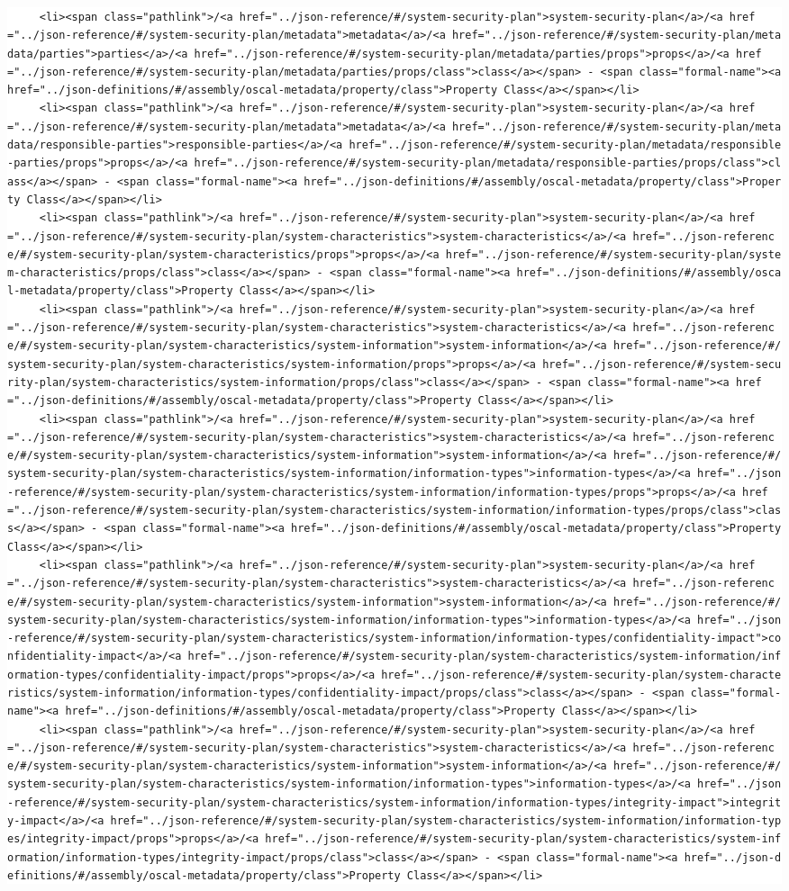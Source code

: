          <li><span class="pathlink">/<a href="../json-reference/#/system-security-plan">system-security-plan</a>/<a href="../json-reference/#/system-security-plan/metadata">metadata</a>/<a href="../json-reference/#/system-security-plan/metadata/parties">parties</a>/<a href="../json-reference/#/system-security-plan/metadata/parties/props">props</a>/<a href="../json-reference/#/system-security-plan/metadata/parties/props/class">class</a></span> - <span class="formal-name"><a href="../json-definitions/#/assembly/oscal-metadata/property/class">Property Class</a></span></li>
         <li><span class="pathlink">/<a href="../json-reference/#/system-security-plan">system-security-plan</a>/<a href="../json-reference/#/system-security-plan/metadata">metadata</a>/<a href="../json-reference/#/system-security-plan/metadata/responsible-parties">responsible-parties</a>/<a href="../json-reference/#/system-security-plan/metadata/responsible-parties/props">props</a>/<a href="../json-reference/#/system-security-plan/metadata/responsible-parties/props/class">class</a></span> - <span class="formal-name"><a href="../json-definitions/#/assembly/oscal-metadata/property/class">Property Class</a></span></li>
         <li><span class="pathlink">/<a href="../json-reference/#/system-security-plan">system-security-plan</a>/<a href="../json-reference/#/system-security-plan/system-characteristics">system-characteristics</a>/<a href="../json-reference/#/system-security-plan/system-characteristics/props">props</a>/<a href="../json-reference/#/system-security-plan/system-characteristics/props/class">class</a></span> - <span class="formal-name"><a href="../json-definitions/#/assembly/oscal-metadata/property/class">Property Class</a></span></li>
         <li><span class="pathlink">/<a href="../json-reference/#/system-security-plan">system-security-plan</a>/<a href="../json-reference/#/system-security-plan/system-characteristics">system-characteristics</a>/<a href="../json-reference/#/system-security-plan/system-characteristics/system-information">system-information</a>/<a href="../json-reference/#/system-security-plan/system-characteristics/system-information/props">props</a>/<a href="../json-reference/#/system-security-plan/system-characteristics/system-information/props/class">class</a></span> - <span class="formal-name"><a href="../json-definitions/#/assembly/oscal-metadata/property/class">Property Class</a></span></li>
         <li><span class="pathlink">/<a href="../json-reference/#/system-security-plan">system-security-plan</a>/<a href="../json-reference/#/system-security-plan/system-characteristics">system-characteristics</a>/<a href="../json-reference/#/system-security-plan/system-characteristics/system-information">system-information</a>/<a href="../json-reference/#/system-security-plan/system-characteristics/system-information/information-types">information-types</a>/<a href="../json-reference/#/system-security-plan/system-characteristics/system-information/information-types/props">props</a>/<a href="../json-reference/#/system-security-plan/system-characteristics/system-information/information-types/props/class">class</a></span> - <span class="formal-name"><a href="../json-definitions/#/assembly/oscal-metadata/property/class">Property Class</a></span></li>
         <li><span class="pathlink">/<a href="../json-reference/#/system-security-plan">system-security-plan</a>/<a href="../json-reference/#/system-security-plan/system-characteristics">system-characteristics</a>/<a href="../json-reference/#/system-security-plan/system-characteristics/system-information">system-information</a>/<a href="../json-reference/#/system-security-plan/system-characteristics/system-information/information-types">information-types</a>/<a href="../json-reference/#/system-security-plan/system-characteristics/system-information/information-types/confidentiality-impact">confidentiality-impact</a>/<a href="../json-reference/#/system-security-plan/system-characteristics/system-information/information-types/confidentiality-impact/props">props</a>/<a href="../json-reference/#/system-security-plan/system-characteristics/system-information/information-types/confidentiality-impact/props/class">class</a></span> - <span class="formal-name"><a href="../json-definitions/#/assembly/oscal-metadata/property/class">Property Class</a></span></li>
         <li><span class="pathlink">/<a href="../json-reference/#/system-security-plan">system-security-plan</a>/<a href="../json-reference/#/system-security-plan/system-characteristics">system-characteristics</a>/<a href="../json-reference/#/system-security-plan/system-characteristics/system-information">system-information</a>/<a href="../json-reference/#/system-security-plan/system-characteristics/system-information/information-types">information-types</a>/<a href="../json-reference/#/system-security-plan/system-characteristics/system-information/information-types/integrity-impact">integrity-impact</a>/<a href="../json-reference/#/system-security-plan/system-characteristics/system-information/information-types/integrity-impact/props">props</a>/<a href="../json-reference/#/system-security-plan/system-characteristics/system-information/information-types/integrity-impact/props/class">class</a></span> - <span class="formal-name"><a href="../json-definitions/#/assembly/oscal-metadata/property/class">Property Class</a></span></li>